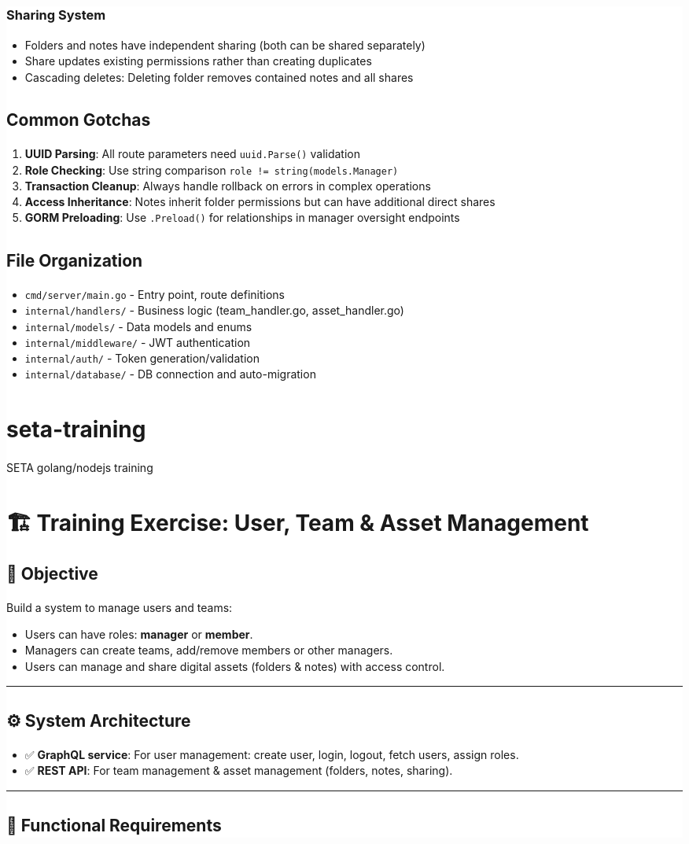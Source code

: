 ### Sharing System

- Folders and notes have independent sharing (both can be shared separately)
- Share updates existing permissions rather than creating duplicates
- Cascading deletes: Deleting folder removes contained notes and all shares

## Common Gotchas

1. **UUID Parsing**: All route parameters need `uuid.Parse()` validation
2. **Role Checking**: Use string comparison `role != string(models.Manager)`
3. **Transaction Cleanup**: Always handle rollback on errors in complex operations
4. **Access Inheritance**: Notes inherit folder permissions but can have additional direct shares
5. **GORM Preloading**: Use `.Preload()` for relationships in manager oversight endpoints

## File Organization

- `cmd/server/main.go` - Entry point, route definitions
- `internal/handlers/` - Business logic (team_handler.go, asset_handler.go)
- `internal/models/` - Data models and enums
- `internal/middleware/` - JWT authentication
- `internal/auth/` - Token generation/validation
- `internal/database/` - DB connection and auto-migration

# seta-training

SETA golang/nodejs training

# 🏗 Training Exercise: User, Team & Asset Management

## 🎯 Objective

Build a system to manage users and teams:

- Users can have roles: **manager** or **member**.
- Managers can create teams, add/remove members or other managers.
- Users can manage and share digital assets (folders & notes) with access control.

---

## ⚙ System Architecture

- ✅ **GraphQL service**: For user management: create user, login, logout, fetch users, assign roles.
- ✅ **REST API**: For team management & asset management (folders, notes, sharing).

---

## 🧩 Functional Requirements

